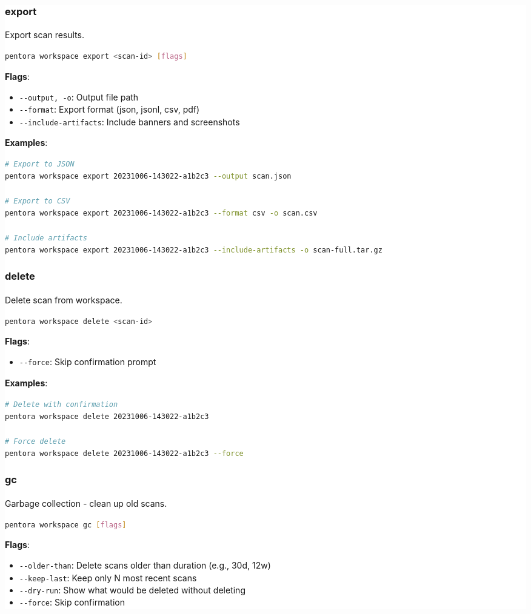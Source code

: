 ### export

Export scan results.

```bash
pentora workspace export <scan-id> [flags]
```

**Flags**:
- `--output, -o`: Output file path
- `--format`: Export format (json, jsonl, csv, pdf)
- `--include-artifacts`: Include banners and screenshots

**Examples**:
```bash
# Export to JSON
pentora workspace export 20231006-143022-a1b2c3 --output scan.json

# Export to CSV
pentora workspace export 20231006-143022-a1b2c3 --format csv -o scan.csv

# Include artifacts
pentora workspace export 20231006-143022-a1b2c3 --include-artifacts -o scan-full.tar.gz
```

### delete

Delete scan from workspace.

```bash
pentora workspace delete <scan-id>
```

**Flags**:
- `--force`: Skip confirmation prompt

**Examples**:
```bash
# Delete with confirmation
pentora workspace delete 20231006-143022-a1b2c3

# Force delete
pentora workspace delete 20231006-143022-a1b2c3 --force
```

### gc

Garbage collection - clean up old scans.

```bash
pentora workspace gc [flags]
```

**Flags**:
- `--older-than`: Delete scans older than duration (e.g., 30d, 12w)
- `--keep-last`: Keep only N most recent scans
- `--dry-run`: Show what would be deleted without deleting
- `--force`: Skip confirmation
